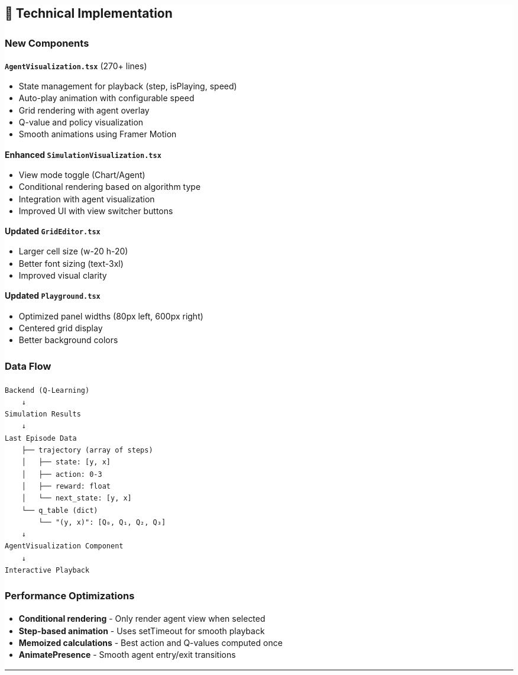 
## 🔧 Technical Implementation

### New Components

**`AgentVisualization.tsx`** (270+ lines)
- State management for playback (step, isPlaying, speed)
- Auto-play animation with configurable speed
- Grid rendering with agent overlay
- Q-value and policy visualization
- Smooth animations using Framer Motion

**Enhanced `SimulationVisualization.tsx`**
- View mode toggle (Chart/Agent)
- Conditional rendering based on algorithm type
- Integration with agent visualization
- Improved UI with view switcher buttons

**Updated `GridEditor.tsx`**
- Larger cell size (w-20 h-20)
- Better font sizing (text-3xl)
- Improved visual clarity

**Updated `Playground.tsx`**
- Optimized panel widths (80px left, 600px right)
- Centered grid display
- Better background colors

### Data Flow

```
Backend (Q-Learning)
    ↓
Simulation Results
    ↓
Last Episode Data
    ├── trajectory (array of steps)
    │   ├── state: [y, x]
    │   ├── action: 0-3
    │   ├── reward: float
    │   └── next_state: [y, x]
    └── q_table (dict)
        └── "(y, x)": [Q₀, Q₁, Q₂, Q₃]
    ↓
AgentVisualization Component
    ↓
Interactive Playback
```

### Performance Optimizations
- **Conditional rendering** - Only render agent view when selected
- **Step-based animation** - Uses setTimeout for smooth playback
- **Memoized calculations** - Best action and Q-values computed once
- **AnimatePresence** - Smooth agent entry/exit transitions

---